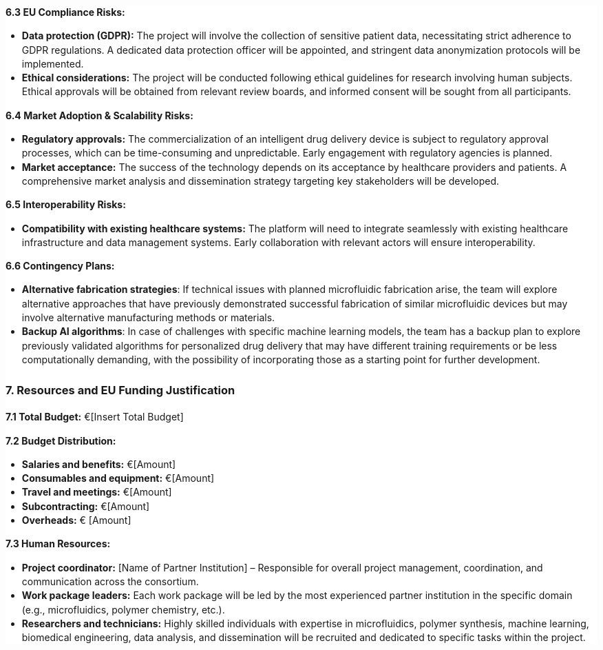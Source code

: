 **6.3 EU Compliance Risks:**

* **Data protection (GDPR):**   The project will involve the collection of sensitive patient data, necessitating strict adherence to GDPR regulations.  A dedicated data protection officer will be appointed, and stringent data anonymization protocols will be implemented.  
* **Ethical considerations:**  The project will be conducted following ethical guidelines for research involving human subjects.  Ethical approvals will be obtained from relevant review boards, and informed consent will be sought from all participants.

**6.4 Market Adoption & Scalability Risks:**

* **Regulatory approvals:**  The commercialization of an intelligent drug delivery device is subject to regulatory approval processes, which can be time-consuming and unpredictable.  Early engagement with regulatory agencies is planned.
* **Market acceptance:**  The success of the technology depends on its acceptance by healthcare providers and patients.  A comprehensive market analysis and dissemination strategy targeting key stakeholders will be developed.

**6.5 Interoperability Risks:**  

* **Compatibility with existing healthcare systems:** The platform will need to integrate seamlessly with existing healthcare infrastructure and data management systems.  Early collaboration with relevant actors will ensure interoperability.

**6.6  Contingency Plans:** 

* **Alternative fabrication strategies**: If technical issues with planned microfluidic fabrication arise, the team will explore alternative approaches that have previously demonstrated successful fabrication of similar microfluidic devices but may involve alternative manufacturing methods or materials. 
* **Backup AI algorithms**:  In case of challenges with specific machine learning models, the team has a backup plan to explore previously validated algorithms for personalized drug delivery that may have different training requirements or be less computationally demanding, with the possibility of incorporating those as a starting point for further development.

### 7. Resources and EU Funding Justification

**7.1 Total Budget:** €[Insert Total Budget]

**7.2 Budget Distribution:**

* **Salaries and benefits:**  €[Amount]
* **Consumables and equipment:**  €[Amount]
* **Travel and meetings:**   €[Amount]
* **Subcontracting:**  €[Amount]
* **Overheads:**   € [Amount]

**7.3 Human Resources:**

* **Project coordinator:**  [Name of Partner Institution] – Responsible for overall project management, coordination, and communication across the consortium.
* **Work package leaders:**  Each work package will be led by the most experienced partner institution in the specific domain (e.g., microfluidics, polymer chemistry, etc.).
* **Researchers and technicians:**  Highly skilled individuals with expertise in microfluidics, polymer synthesis, machine learning, biomedical engineering, data analysis, and dissemination will be recruited and dedicated to specific tasks within the project. 
